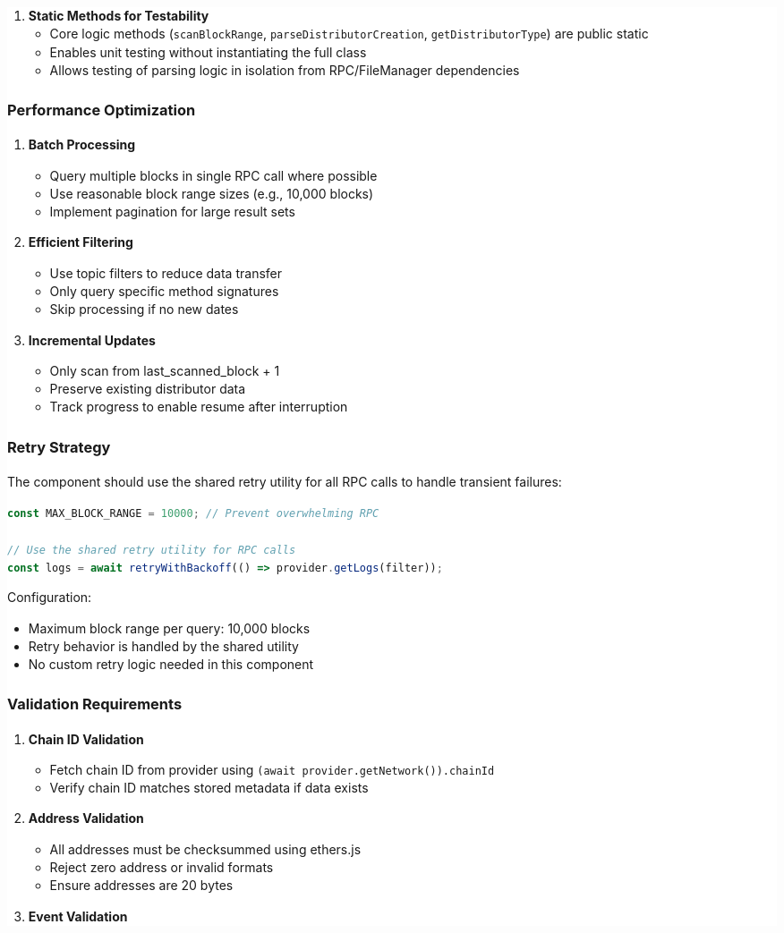 1. **Static Methods for Testability**
   - Core logic methods (`scanBlockRange`, `parseDistributorCreation`, `getDistributorType`) are public static
   - Enables unit testing without instantiating the full class
   - Allows testing of parsing logic in isolation from RPC/FileManager dependencies

### Performance Optimization

1. **Batch Processing**

   - Query multiple blocks in single RPC call where possible
   - Use reasonable block range sizes (e.g., 10,000 blocks)
   - Implement pagination for large result sets

2. **Efficient Filtering**

   - Use topic filters to reduce data transfer
   - Only query specific method signatures
   - Skip processing if no new dates

3. **Incremental Updates**
   - Only scan from last_scanned_block + 1
   - Preserve existing distributor data
   - Track progress to enable resume after interruption

### Retry Strategy

The component should use the shared retry utility for all RPC calls to handle transient failures:

```typescript
const MAX_BLOCK_RANGE = 10000; // Prevent overwhelming RPC

// Use the shared retry utility for RPC calls
const logs = await retryWithBackoff(() => provider.getLogs(filter));
```

Configuration:

- Maximum block range per query: 10,000 blocks
- Retry behavior is handled by the shared utility
- No custom retry logic needed in this component

### Validation Requirements

1. **Chain ID Validation**

   - Fetch chain ID from provider using `(await provider.getNetwork()).chainId`
   - Verify chain ID matches stored metadata if data exists

2. **Address Validation**

   - All addresses must be checksummed using ethers.js
   - Reject zero address or invalid formats
   - Ensure addresses are 20 bytes

3. **Event Validation**
